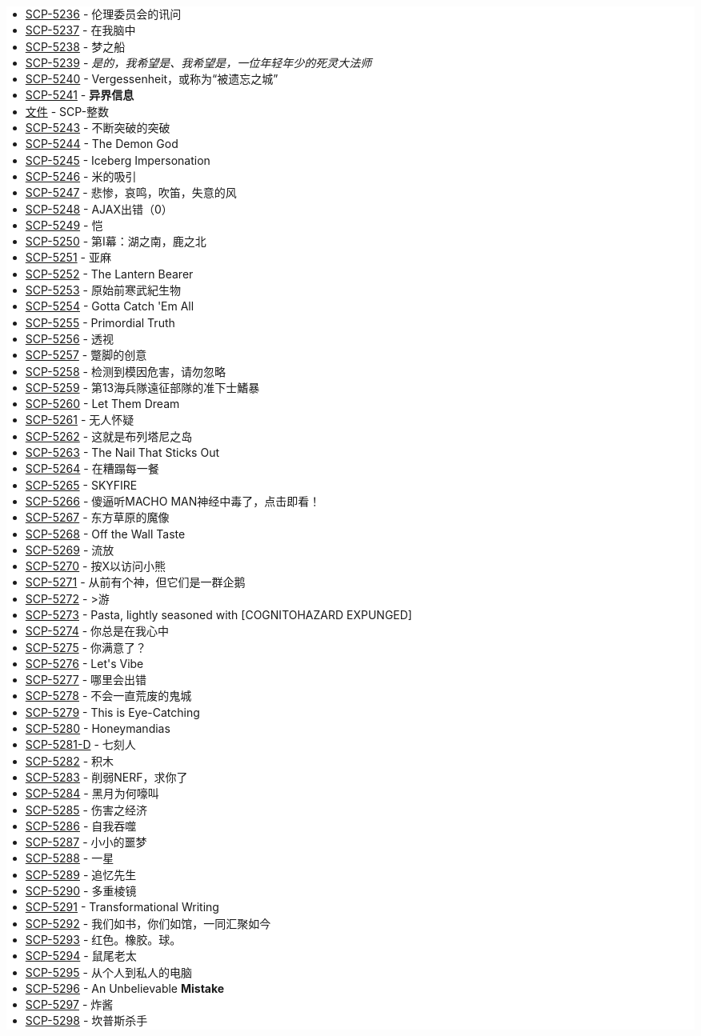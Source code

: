 - [SCP-5236](https://scp-wiki-cn.wikidot.com/scp-5236) - 伦理委员会的讯问
- [SCP-5237](https://scp-wiki-cn.wikidot.com/scp-5237) - 在我脑中
- [SCP-5238](https://scp-wiki-cn.wikidot.com/scp-5238) - 梦之船
- [SCP-5239](https://scp-wiki-cn.wikidot.com/scp-5239) - *是的，我希望是、我希望是，一位年轻年少的死灵大法师*
- [SCP-5240](https://scp-wiki-cn.wikidot.com/scp-1380-ru) - Vergessenheit，或称为“被遗忘之城”
- [SCP-5241](https://scp-wiki-cn.wikidot.com/scp-5241) - **异界信息**
- [文件](https://scp-wiki-cn.wikidot.com/scp-5242) - SCP-整数
- [SCP-5243](https://scp-wiki-cn.wikidot.com/scp-5243) - 不断突破的突破
- [SCP-5244](https://scp-wiki-cn.wikidot.com/scp-5244) - The Demon God
- [SCP-5245](https://scp-wiki-cn.wikidot.com/scp-5245) - Iceberg Impersonation
- [SCP-5246](https://scp-wiki-cn.wikidot.com/scp-5246) - 米的吸引
- [SCP-5247](https://scp-wiki-cn.wikidot.com/scp-5247) - 悲惨，哀鸣，吹笛，失意的风
- [SCP-5248](https://scp-wiki-cn.wikidot.com/scp-5248) - AJAX出错（0）
- [SCP-5249](https://scp-wiki-cn.wikidot.com/scp-5249) - 恺
- [SCP-5250](https://scp-wiki-cn.wikidot.com/scp-5250) - 第I幕：湖之南，鹿之北
- [SCP-5251](https://scp-wiki-cn.wikidot.com/scp-5251) - 亚麻
- [SCP-5252](https://scp-wiki-cn.wikidot.com/scp-5252) - The Lantern Bearer
- [SCP-5253](https://scp-wiki-cn.wikidot.com/scp-5253) - 原始前寒武紀生物
- [SCP-5254](https://scp-wiki-cn.wikidot.com/scp-5254) - Gotta Catch 'Em All
- [SCP-5255](https://scp-wiki-cn.wikidot.com/scp-5255) - Primordial Truth
- [SCP-5256](https://scp-wiki-cn.wikidot.com/scp-5256) - 透视
- [SCP-5257](https://scp-wiki-cn.wikidot.com/scp-5257) - 蹩脚的创意
- [SCP-5258](https://scp-wiki-cn.wikidot.com/scp-5258) - 检测到模因危害，请勿忽略
- [SCP-5259](https://scp-wiki-cn.wikidot.com/scp-5259) - 第13海兵隊遠征部隊的准下士鰭暴
- [SCP-5260](https://scp-wiki-cn.wikidot.com/scp-5260) - Let Them Dream
- [SCP-5261](https://scp-wiki-cn.wikidot.com/scp-5261) - 无人怀疑
- [SCP-5262](https://scp-wiki-cn.wikidot.com/scp-5262) - 这就是布列塔尼之岛
- [SCP-5263](https://scp-wiki-cn.wikidot.com/scp-5263) - The Nail That Sticks Out
- [SCP-5264](https://scp-wiki-cn.wikidot.com/scp-5264) - 在糟蹋每一餐
- [SCP-5265](https://scp-wiki-cn.wikidot.com/scp-5265) - SKYFIRE
- [SCP-5266](https://scp-wiki-cn.wikidot.com/scp-5266) - 傻逼听MACHO MAN神经中毒了，点击即看！
- [SCP-5267](https://scp-wiki-cn.wikidot.com/scp-5267) - 东方草原的魔像
- [SCP-5268](https://scp-wiki-cn.wikidot.com/scp-5268) - Off the Wall Taste
- [SCP-5269](https://scp-wiki-cn.wikidot.com/scp-5269) - 流放
- [SCP-5270](https://scp-wiki-cn.wikidot.com/scp-5270) - 按X以访问小熊
- [SCP-5271](https://scp-wiki-cn.wikidot.com/scp-5271) - 从前有个神，但它们是一群企鹅
- [SCP-5272](https://scp-wiki-cn.wikidot.com/scp-5272) - >游
- [SCP-5273](https://scp-wiki-cn.wikidot.com/scp-5273) - Pasta, lightly seasoned with [COGNITOHAZARD EXPUNGED]
- [SCP-5274](https://scp-wiki-cn.wikidot.com/scp-5274) - 你总是在我心中
- [SCP-5275](https://scp-wiki-cn.wikidot.com/scp-5275) - 你满意了？
- [SCP-5276](https://scp-wiki-cn.wikidot.com/scp-5276) - Let's Vibe
- [SCP-5277](https://scp-wiki-cn.wikidot.com/scp-5277) - 哪里会出错
- [SCP-5278](https://scp-wiki-cn.wikidot.com/scp-5278) - 不会一直荒废的鬼城
- [SCP-5279](https://scp-wiki-cn.wikidot.com/scp-5279) - This is Eye-Catching
- [SCP-5280](https://scp-wiki-cn.wikidot.com/scp-5280) - Honeymandias
- [SCP-5281-D](https://scp-wiki-cn.wikidot.com/scp-5281) - 七刻人
- [SCP-5282](https://scp-wiki-cn.wikidot.com/scp-5282) - 积木
- [SCP-5283](https://scp-wiki-cn.wikidot.com/scp-5283) - 削弱NERF，求你了
- [SCP-5284](https://scp-wiki-cn.wikidot.com/scp-5284) - 黑月为何嚎叫
- [SCP-5285](https://scp-wiki-cn.wikidot.com/scp-5285) - 伤害之经济
- [SCP-5286](https://scp-wiki-cn.wikidot.com/scp-5286) - 自我吞噬
- [SCP-5287](https://scp-wiki-cn.wikidot.com/scp-5287) - 小小的噩梦
- [SCP-5288](https://scp-wiki-cn.wikidot.com/scp-5288) - 一星
- [SCP-5289](https://scp-wiki-cn.wikidot.com/scp-5289) - 追忆先生
- [SCP-5290](https://scp-wiki-cn.wikidot.com/scp-5290) - 多重棱镜
- [SCP-5291](https://scp-wiki-cn.wikidot.com/scp-5291) - Transformational Writing
- [SCP-5292](https://scp-wiki-cn.wikidot.com/scp-5292) - 我们如书，你们如馆，一同汇聚如今
- [SCP-5293](https://scp-wiki-cn.wikidot.com/scp-5293) - 红色。橡胶。球。
- [SCP-5294](https://scp-wiki-cn.wikidot.com/scp-5294) - 鼠尾老太
- [SCP-5295](https://scp-wiki-cn.wikidot.com/scp-5295) - 从个人到私人的电脑
- [SCP-5296](https://scp-wiki-cn.wikidot.com/scp-5296) - An Unbelievable **Mistake**
- [SCP-5297](https://scp-wiki-cn.wikidot.com/scp-5297) - 炸酱
- [SCP-5298](https://scp-wiki-cn.wikidot.com/scp-5298) - 坎普斯杀手